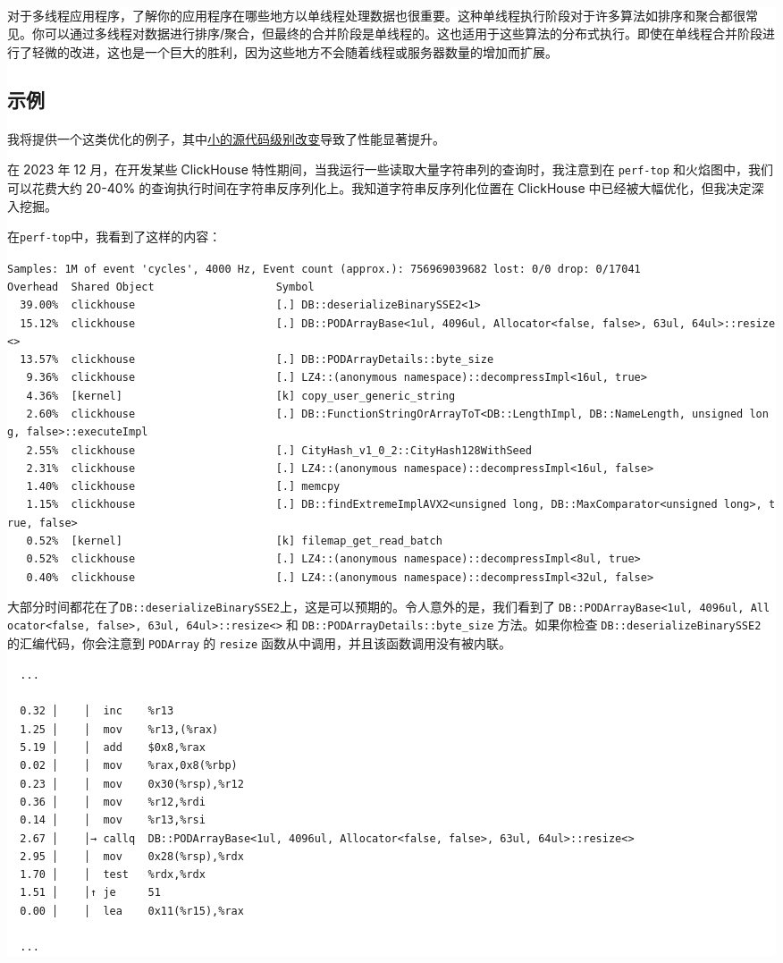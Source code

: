 对于多线程应用程序，了解你的应用程序在哪些地方以单线程处理数据也很重要。这种单线程执行阶段对于许多算法如排序和聚合都很常见。你可以通过多线程对数据进行排序/聚合，但最终的合并阶段是单线程的。这也适用于这些算法的分布式执行。即使在单线程合并阶段进行了轻微的改进，这也是一个巨大的胜利，因为这些地方不会随着线程或服务器数量的增加而扩展。

## 示例

我将提供一个这类优化的例子，其中[小的源代码级别改变](https://github.com/ClickHouse/ClickHouse/pull/57717)导致了性能显著提升。

在 2023 年 12 月，在开发某些 ClickHouse 特性期间，当我运行一些读取大量字符串列的查询时，我注意到在 `perf-top` 和火焰图中，我们可以花费大约 20-40% 的查询执行时间在字符串反序列化上。我知道字符串反序列化位置在 ClickHouse 中已经被大幅优化，但我决定深入挖掘。

在`perf-top`中，我看到了这样的内容：

```
Samples: 1M of event 'cycles', 4000 Hz, Event count (approx.): 756969039682 lost: 0/0 drop: 0/17041
Overhead  Shared Object                   Symbol
  39.00%  clickhouse                      [.] DB::deserializeBinarySSE2<1>
  15.12%  clickhouse                      [.] DB::PODArrayBase<1ul, 4096ul, Allocator<false, false>, 63ul, 64ul>::resize<>
  13.57%  clickhouse                      [.] DB::PODArrayDetails::byte_size
   9.36%  clickhouse                      [.] LZ4::(anonymous namespace)::decompressImpl<16ul, true>
   4.36%  [kernel]                        [k] copy_user_generic_string
   2.60%  clickhouse                      [.] DB::FunctionStringOrArrayToT<DB::LengthImpl, DB::NameLength, unsigned long, false>::executeImpl
   2.55%  clickhouse                      [.] CityHash_v1_0_2::CityHash128WithSeed
   2.31%  clickhouse                      [.] LZ4::(anonymous namespace)::decompressImpl<16ul, false>
   1.40%  clickhouse                      [.] memcpy
   1.15%  clickhouse                      [.] DB::findExtremeImplAVX2<unsigned long, DB::MaxComparator<unsigned long>, true, false>
   0.52%  [kernel]                        [k] filemap_get_read_batch
   0.52%  clickhouse                      [.] LZ4::(anonymous namespace)::decompressImpl<8ul, true>
   0.40%  clickhouse                      [.] LZ4::(anonymous namespace)::decompressImpl<32ul, false>

```

大部分时间都花在了`DB::deserializeBinarySSE2`上，这是可以预期的。令人意外的是，我们看到了 `DB::PODArrayBase<1ul, 4096ul, Allocator<false, false>, 63ul, 64ul>::resize<>` 和 `DB::PODArrayDetails::byte_size` 方法。如果你检查 `DB::deserializeBinarySSE2` 的汇编代码，你会注意到 `PODArray` 的 `resize` 函数从中调用，并且该函数调用没有被内联。

```
  ...

  0.32 │    │  inc    %r13
  1.25 │    │  mov    %r13,(%rax)
  5.19 │    │  add    $0x8,%rax
  0.02 │    │  mov    %rax,0x8(%rbp)
  0.23 │    │  mov    0x30(%rsp),%r12
  0.36 │    │  mov    %r12,%rdi
  0.14 │    │  mov    %r13,%rsi
  2.67 │    │→ callq  DB::PODArrayBase<1ul, 4096ul, Allocator<false, false>, 63ul, 64ul>::resize<>
  2.95 │    │  mov    0x28(%rsp),%rdx
  1.70 │    │  test   %rdx,%rdx
  1.51 │    │↑ je     51
  0.00 │    │  lea    0x11(%r15),%rax

  ...

```

